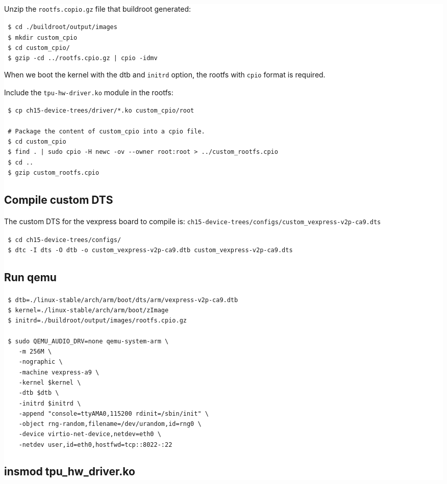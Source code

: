 Unzip the `rootfs.copio.gz` file that buildroot generated:

```
 $ cd ./buildroot/output/images
 $ mkdir custom_cpio
 $ cd custom_cpio/
 $ gzip -cd ../rootfs.cpio.gz | cpio -idmv
 ```

When we boot the kernel with the dtb and `initrd` option, the rootfs with `cpio`
format is required.

Include the `tpu-hw-driver.ko` module in the rootfs:

```
 $ cp ch15-device-trees/driver/*.ko custom_cpio/root

 # Package the content of custom_cpio into a cpio file.
 $ cd custom_cpio
 $ find . | sudo cpio -H newc -ov --owner root:root > ../custom_rootfs.cpio
 $ cd ..
 $ gzip custom_rootfs.cpio
```

## Compile custom DTS

The custom DTS for the vexpress board to compile is:
`ch15-device-trees/configs/custom_vexpress-v2p-ca9.dts`

```
 $ cd ch15-device-trees/configs/
 $ dtc -I dts -O dtb -o custom_vexpress-v2p-ca9.dtb custom_vexpress-v2p-ca9.dts
```

## Run qemu

```
 $ dtb=./linux-stable/arch/arm/boot/dts/arm/vexpress-v2p-ca9.dtb
 $ kernel=./linux-stable/arch/arm/boot/zImage
 $ initrd=./buildroot/output/images/rootfs.cpio.gz

 $ sudo QEMU_AUDIO_DRV=none qemu-system-arm \
	-m 256M \
    -nographic \
    -machine vexpress-a9 \
    -kernel $kernel \
    -dtb $dtb \
    -initrd $initrd \
    -append "console=ttyAMA0,115200 rdinit=/sbin/init" \
    -object rng-random,filename=/dev/urandom,id=rng0 \
    -device virtio-net-device,netdev=eth0 \
    -netdev user,id=eth0,hostfwd=tcp::8022-:22
```

## insmod tpu_hw_driver.ko
